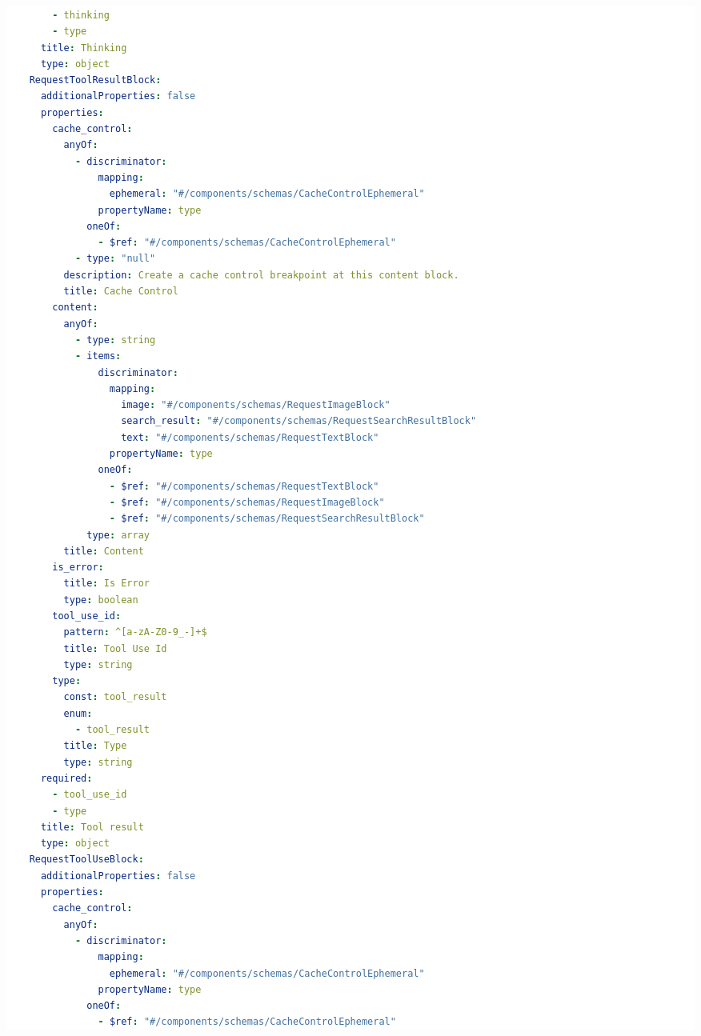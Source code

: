 ```yaml post /v1/messages
        - thinking
        - type
      title: Thinking
      type: object
    RequestToolResultBlock:
      additionalProperties: false
      properties:
        cache_control:
          anyOf:
            - discriminator:
                mapping:
                  ephemeral: "#/components/schemas/CacheControlEphemeral"
                propertyName: type
              oneOf:
                - $ref: "#/components/schemas/CacheControlEphemeral"
            - type: "null"
          description: Create a cache control breakpoint at this content block.
          title: Cache Control
        content:
          anyOf:
            - type: string
            - items:
                discriminator:
                  mapping:
                    image: "#/components/schemas/RequestImageBlock"
                    search_result: "#/components/schemas/RequestSearchResultBlock"
                    text: "#/components/schemas/RequestTextBlock"
                  propertyName: type
                oneOf:
                  - $ref: "#/components/schemas/RequestTextBlock"
                  - $ref: "#/components/schemas/RequestImageBlock"
                  - $ref: "#/components/schemas/RequestSearchResultBlock"
              type: array
          title: Content
        is_error:
          title: Is Error
          type: boolean
        tool_use_id:
          pattern: ^[a-zA-Z0-9_-]+$
          title: Tool Use Id
          type: string
        type:
          const: tool_result
          enum:
            - tool_result
          title: Type
          type: string
      required:
        - tool_use_id
        - type
      title: Tool result
      type: object
    RequestToolUseBlock:
      additionalProperties: false
      properties:
        cache_control:
          anyOf:
            - discriminator:
                mapping:
                  ephemeral: "#/components/schemas/CacheControlEphemeral"
                propertyName: type
              oneOf:
                - $ref: "#/components/schemas/CacheControlEphemeral"
```